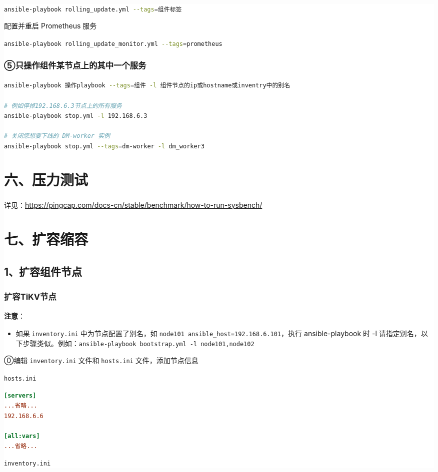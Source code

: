 ```bash
ansible-playbook rolling_update.yml --tags=组件标签
```

配置并重启 Prometheus 服务

```bash
ansible-playbook rolling_update_monitor.yml --tags=prometheus
```

### ⑤只操作组件某节点上的其中一个服务



```bash
ansible-playbook 操作playbook --tags=组件 -l 组件节点的ip或hostname或inventry中的别名

# 例如停掉192.168.6.3节点上的所有服务
ansible-playbook stop.yml -l 192.168.6.3

# 关闭您想要下线的 DM-worker 实例
ansible-playbook stop.yml --tags=dm-worker -l dm_worker3
```



# 六、压力测试

详见：https://pingcap.com/docs-cn/stable/benchmark/how-to-run-sysbench/

# 七、扩容缩容

## 1、扩容组件节点

### 扩容TiKV节点

**注意**：

- 如果 `inventory.ini` 中为节点配置了别名，如 `node101 ansible_host=192.168.6.101`，执行 ansible-playbook 时 -l 请指定别名，以下步骤类似。例如：`ansible-playbook bootstrap.yml -l node101,node102`

⓪编辑 `inventory.ini` 文件和 `hosts.ini` 文件，添加节点信息

`hosts.ini`

```ini
[servers]
...省略...
192.168.6.6

[all:vars]
...省略...
```

`inventory.ini`
